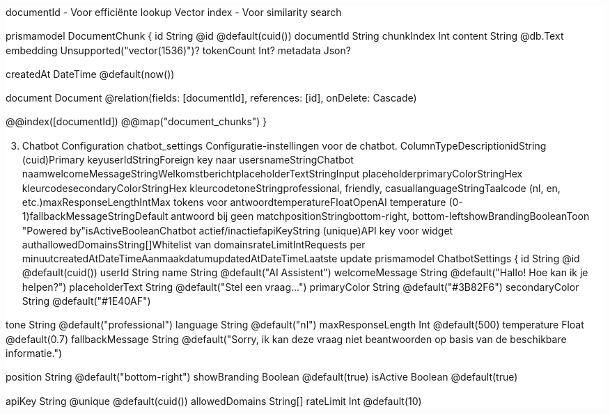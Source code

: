 documentId - Voor efficiënte lookup
Vector index - Voor similarity search

prismamodel DocumentChunk {
id String @id @default(cuid())
documentId String
chunkIndex Int
content String @db.Text
embedding Unsupported("vector(1536)")?
tokenCount Int?
metadata Json?

createdAt DateTime @default(now())

document Document @relation(fields: [documentId], references: [id], onDelete: Cascade)

@@index([documentId])
@@map("document_chunks")
}

3. Chatbot Configuration
   chatbot_settings
   Configuratie-instellingen voor de chatbot.
   ColumnTypeDescriptionidString (cuid)Primary keyuserIdStringForeign key naar usersnameStringChatbot naamwelcomeMessageStringWelkomstberichtplaceholderTextStringInput placeholderprimaryColorStringHex kleurcodesecondaryColorStringHex kleurcodetoneStringprofessional, friendly, casuallanguageStringTaalcode (nl, en, etc.)maxResponseLengthIntMax tokens voor antwoordtemperatureFloatOpenAI temperature (0-1)fallbackMessageStringDefault antwoord bij geen matchpositionStringbottom-right, bottom-leftshowBrandingBooleanToon "Powered by"isActiveBooleanChatbot actief/inactiefapiKeyString (unique)API key voor widget authallowedDomainsString[]Whitelist van domainsrateLimitIntRequests per minuutcreatedAtDateTimeAanmaakdatumupdatedAtDateTimeLaatste update
   prismamodel ChatbotSettings {
   id String @id @default(cuid())
   userId String
   name String @default("AI Assistent")
   welcomeMessage String @default("Hallo! Hoe kan ik je helpen?")
   placeholderText String @default("Stel een vraag...")
   primaryColor String @default("#3B82F6")
   secondaryColor String @default("#1E40AF")

tone String @default("professional")
language String @default("nl")
maxResponseLength Int @default(500)
temperature Float @default(0.7)
fallbackMessage String @default("Sorry, ik kan deze vraag niet beantwoorden op basis van de beschikbare informatie.")

position String @default("bottom-right")
showBranding Boolean @default(true)
isActive Boolean @default(true)

apiKey String @unique @default(cuid())
allowedDomains String[]
rateLimit Int @default(10)

